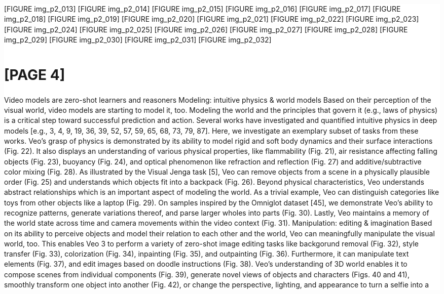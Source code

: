[FIGURE img_p2_013]
[FIGURE img_p2_014]
[FIGURE img_p2_015]
[FIGURE img_p2_016]
[FIGURE img_p2_017]
[FIGURE img_p2_018]
[FIGURE img_p2_019]
[FIGURE img_p2_020]
[FIGURE img_p2_021]
[FIGURE img_p2_022]
[FIGURE img_p2_023]
[FIGURE img_p2_024]
[FIGURE img_p2_025]
[FIGURE img_p2_026]
[FIGURE img_p2_027]
[FIGURE img_p2_028]
[FIGURE img_p2_029]
[FIGURE img_p2_030]
[FIGURE img_p2_031]
[FIGURE img_p2_032]


# [PAGE 4]
Video models are zero-shot learners and reasoners
Modeling: intuitive physics & world models
Based on their perception of the visual world, video
models are starting to model it, too. Modeling the world and the principles that govern it (e.g., laws of
physics) is a critical step toward successful prediction and action. Several works have investigated and
quantified intuitive physics in deep models [e.g., 3, 4, 9, 19, 36, 39, 52, 57, 59, 65, 68, 73, 79, 87].
Here, we investigate an exemplary subset of tasks from these works.
Veo’s grasp of physics is demonstrated by its ability to model rigid and soft body dynamics and their
surface interactions (Fig. 22). It also displays an understanding of various physical properties, like
flammability (Fig. 21), air resistance affecting falling objects (Fig. 23), buoyancy (Fig. 24), and optical
phenomenon like refraction and reflection (Fig. 27) and additive/subtractive color mixing (Fig. 28).
As illustrated by the Visual Jenga task [5], Veo can remove objects from a scene in a physically
plausible order (Fig. 25) and understands which objects fit into a backpack (Fig. 26).
Beyond physical characteristics, Veo understands abstract relationships which is an important
aspect of modeling the world. As a trivial example, Veo can distinguish categories like toys from other
objects like a laptop (Fig. 29). On samples inspired by the Omniglot dataset [45], we demonstrate Veo’s
ability to recognize patterns, generate variations thereof, and parse larger wholes into parts (Fig. 30).
Lastly, Veo maintains a memory of the world state across time and camera movements within the
video context (Fig. 31).
Manipulation: editing & imagination
Based on its ability to perceive objects and model their relation
to each other and the world, Veo can meaningfully manipulate the visual world, too. This enables
Veo 3 to perform a variety of zero-shot image editing tasks like backgorund removal (Fig. 32), style
transfer (Fig. 33), colorization (Fig. 34), inpainting (Fig. 35), and outpainting (Fig. 36). Furthermore,
it can manipulate text elements (Fig. 37), and edit images based on doodle instructions (Fig. 38).
Veo’s understanding of 3D world enables it to compose scenes from individual components (Fig. 39),
generate novel views of objects and characters (Figs. 40 and 41), smoothly transform one object
into another (Fig. 42), or change the perspective, lighting, and appearance to turn a selfie into a